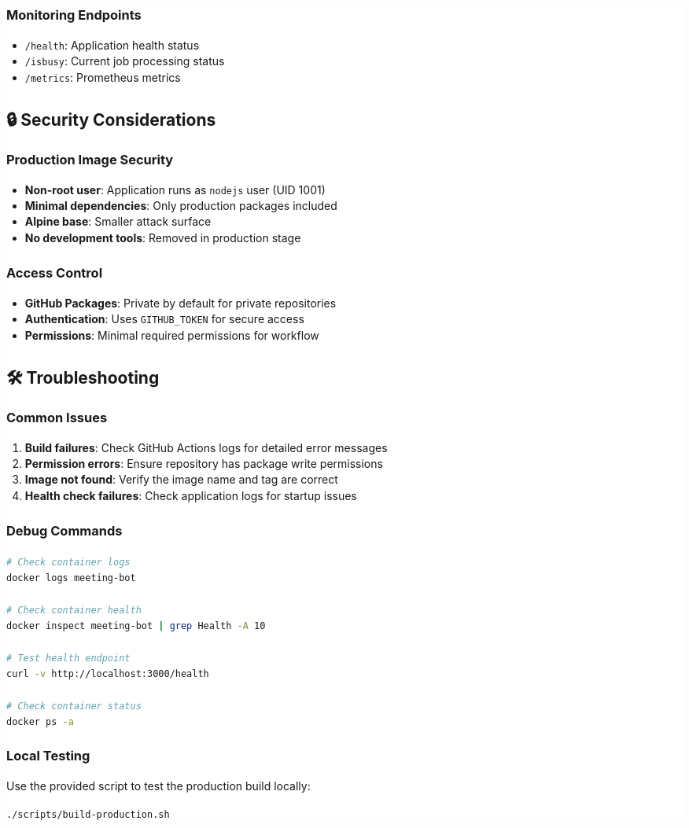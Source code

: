 ### Monitoring Endpoints

- `/health`: Application health status
- `/isbusy`: Current job processing status
- `/metrics`: Prometheus metrics

## 🔒 Security Considerations

### Production Image Security

- **Non-root user**: Application runs as `nodejs` user (UID 1001)
- **Minimal dependencies**: Only production packages included
- **Alpine base**: Smaller attack surface
- **No development tools**: Removed in production stage

### Access Control

- **GitHub Packages**: Private by default for private repositories
- **Authentication**: Uses `GITHUB_TOKEN` for secure access
- **Permissions**: Minimal required permissions for workflow

## 🛠️ Troubleshooting

### Common Issues

1. **Build failures**: Check GitHub Actions logs for detailed error messages
2. **Permission errors**: Ensure repository has package write permissions
3. **Image not found**: Verify the image name and tag are correct
4. **Health check failures**: Check application logs for startup issues

### Debug Commands

```bash
# Check container logs
docker logs meeting-bot

# Check container health
docker inspect meeting-bot | grep Health -A 10

# Test health endpoint
curl -v http://localhost:3000/health

# Check container status
docker ps -a
```

### Local Testing

Use the provided script to test the production build locally:

```bash
./scripts/build-production.sh
```
